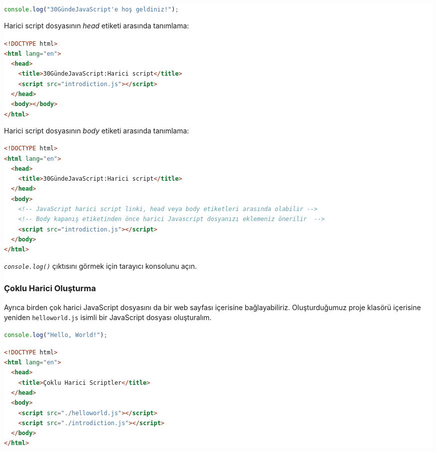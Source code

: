 ```js
console.log("30GündeJavaScript'e hoş geldiniz!");
```

Harici script dosyasının _head_ etiketi arasında tanımlama:

```html
<!DOCTYPE html>
<html lang="en">
  <head>
    <title>30GündeJavaScript:Harici script</title>
    <script src="introdiction.js"></script>
  </head>
  <body></body>
</html>
```

Harici script dosyasının _body_ etiketi arasında tanımlama:

```html
<!DOCTYPE html>
<html lang="en">
  <head>
    <title>30GündeJavaScript:Harici script</title>
  </head>
  <body>
    <!-- JavaScript harici script linki, head veya body etiketleri arasında olabilir -->
    <!-- Body kapanış etiketinden önce harici Javascript dosyanızı eklemeniz önerilir  -->
    <script src="introdiction.js"></script>
  </body>
</html>
```

_`console.log()`_ çıktısını görmek için tarayıcı konsolunu açın.

### Çoklu Harici Oluşturma

Ayrıca birden çok harici JavaScript dosyasını da bir web sayfası içerisine bağlayabiliriz.
Oluşturduğumuz proje klasörü içerisine yeniden `helloworld.js` isimli bir JavaScript dosyası oluşturalım.

```js
console.log("Hello, World!");
```

```html
<!DOCTYPE html>
<html lang="en">
  <head>
    <title>Çoklu Harici Scriptler</title>
  </head>
  <body>
    <script src="./helloworld.js"></script>
    <script src="./introdiction.js"></script>
  </body>
</html>
```
